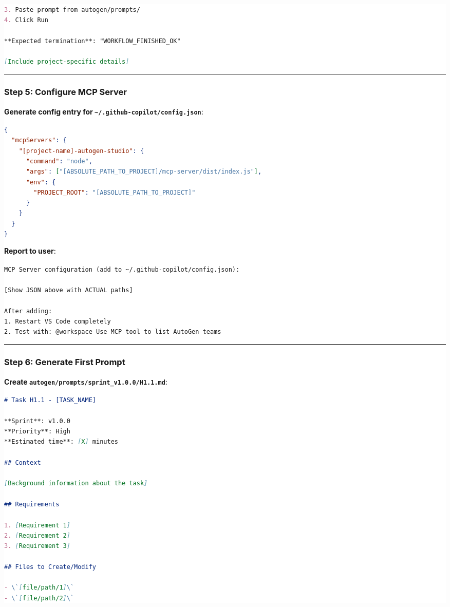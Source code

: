 ```markdown
3. Paste prompt from autogen/prompts/
4. Click Run

**Expected termination**: "WORKFLOW_FINISHED_OK"

[Include project-specific details]
```

---

### Step 5: Configure MCP Server

**Generate config entry for `~/.github-copilot/config.json`**:
```json
{
  "mcpServers": {
    "[project-name]-autogen-studio": {
      "command": "node",
      "args": ["[ABSOLUTE_PATH_TO_PROJECT]/mcp-server/dist/index.js"],
      "env": {
        "PROJECT_ROOT": "[ABSOLUTE_PATH_TO_PROJECT]"
      }
    }
  }
}
```

**Report to user**:
```
MCP Server configuration (add to ~/.github-copilot/config.json):

[Show JSON above with ACTUAL paths]

After adding:
1. Restart VS Code completely
2. Test with: @workspace Use MCP tool to list AutoGen teams
```

---

### Step 6: Generate First Prompt

**Create `autogen/prompts/sprint_v1.0.0/H1.1.md`**:
```markdown
# Task H1.1 - [TASK_NAME]

**Sprint**: v1.0.0  
**Priority**: High  
**Estimated time**: [X] minutes

## Context

[Background information about the task]

## Requirements

1. [Requirement 1]
2. [Requirement 2]
3. [Requirement 3]

## Files to Create/Modify

- \`[file/path/1]\`
- \`[file/path/2]\`

```